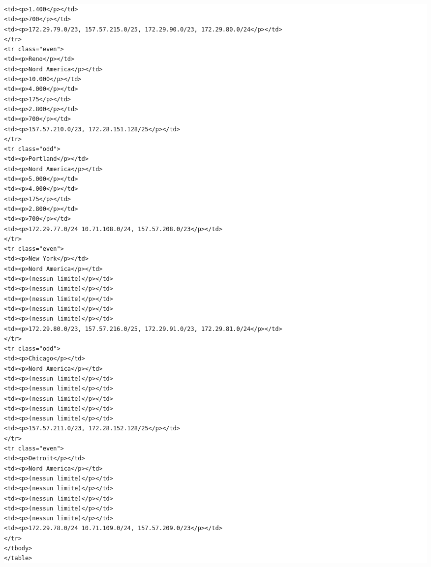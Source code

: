     <td><p>1.400</p></td>
    <td><p>700</p></td>
    <td><p>172.29.79.0/23, 157.57.215.0/25, 172.29.90.0/23, 172.29.80.0/24</p></td>
    </tr>
    <tr class="even">
    <td><p>Reno</p></td>
    <td><p>Nord America</p></td>
    <td><p>10.000</p></td>
    <td><p>4.000</p></td>
    <td><p>175</p></td>
    <td><p>2.800</p></td>
    <td><p>700</p></td>
    <td><p>157.57.210.0/23, 172.28.151.128/25</p></td>
    </tr>
    <tr class="odd">
    <td><p>Portland</p></td>
    <td><p>Nord America</p></td>
    <td><p>5.000</p></td>
    <td><p>4.000</p></td>
    <td><p>175</p></td>
    <td><p>2.800</p></td>
    <td><p>700</p></td>
    <td><p>172.29.77.0/24 10.71.108.0/24, 157.57.208.0/23</p></td>
    </tr>
    <tr class="even">
    <td><p>New York</p></td>
    <td><p>Nord America</p></td>
    <td><p>(nessun limite)</p></td>
    <td><p>(nessun limite)</p></td>
    <td><p>(nessun limite)</p></td>
    <td><p>(nessun limite)</p></td>
    <td><p>(nessun limite)</p></td>
    <td><p>172.29.80.0/23, 157.57.216.0/25, 172.29.91.0/23, 172.29.81.0/24</p></td>
    </tr>
    <tr class="odd">
    <td><p>Chicago</p></td>
    <td><p>Nord America</p></td>
    <td><p>(nessun limite)</p></td>
    <td><p>(nessun limite)</p></td>
    <td><p>(nessun limite)</p></td>
    <td><p>(nessun limite)</p></td>
    <td><p>(nessun limite)</p></td>
    <td><p>157.57.211.0/23, 172.28.152.128/25</p></td>
    </tr>
    <tr class="even">
    <td><p>Detroit</p></td>
    <td><p>Nord America</p></td>
    <td><p>(nessun limite)</p></td>
    <td><p>(nessun limite)</p></td>
    <td><p>(nessun limite)</p></td>
    <td><p>(nessun limite)</p></td>
    <td><p>(nessun limite)</p></td>
    <td><p>172.29.78.0/24 10.71.109.0/24, 157.57.209.0/23</p></td>
    </tr>
    </tbody>
    </table>
